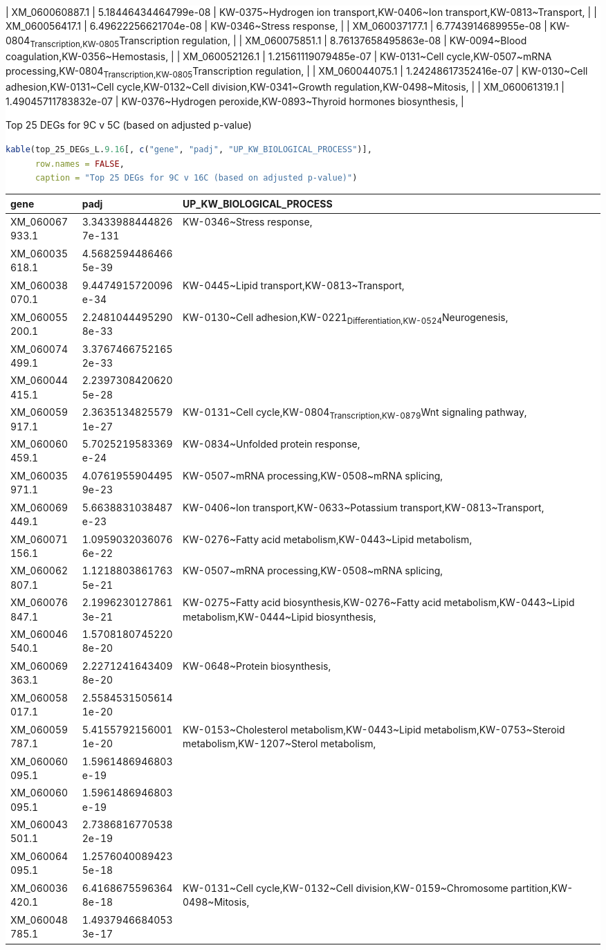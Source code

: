 | XM_060060887.1 | 5.18446434464799e-08 | KW-0375\~Hydrogen ion transport,KW-0406\~Ion transport,KW-0813\~Transport,                                                                                                   |
| XM_060056417.1 | 6.49622256621704e-08 | KW-0346\~Stress response,                                                                                                                                                    |
| XM_060037177.1 | 6.7743914689955e-08  | KW-0804<sub>Transcription,KW-0805</sub>Transcription regulation,                                                                                                             |
| XM_060075851.1 | 8.76137658495863e-08 | KW-0094\~Blood coagulation,KW-0356\~Hemostasis,                                                                                                                              |
| XM_060052126.1 | 1.21561119079485e-07 | KW-0131\~Cell cycle,KW-0507\~mRNA processing,KW-0804<sub>Transcription,KW-0805</sub>Transcription regulation,                                                                |
| XM_060044075.1 | 1.24248617352416e-07 | KW-0130\~Cell adhesion,KW-0131\~Cell cycle,KW-0132\~Cell division,KW-0341\~Growth regulation,KW-0498\~Mitosis,                                                               |
| XM_060061319.1 | 1.49045711783832e-07 | KW-0376\~Hydrogen peroxide,KW-0893\~Thyroid hormones biosynthesis,                                                                                                           |

Top 25 DEGs for 9C v 5C (based on adjusted p-value)

``` r
kable(top_25_DEGs_L.9.16[, c("gene", "padj", "UP_KW_BIOLOGICAL_PROCESS")],
      row.names = FALSE,
      caption = "Top 25 DEGs for 9C v 16C (based on adjusted p-value)")  
```

| gene           | padj                  | UP_KW_BIOLOGICAL_PROCESS                                                                                               |
|:---------------|:----------------------|:-----------------------------------------------------------------------------------------------------------------------|
| XM_060067933.1 | 3.34339884448267e-131 | KW-0346\~Stress response,                                                                                              |
| XM_060035618.1 | 4.56825944864665e-39  |                                                                                                                        |
| XM_060038070.1 | 9.4474915720096e-34   | KW-0445\~Lipid transport,KW-0813\~Transport,                                                                           |
| XM_060055200.1 | 2.24810444952908e-33  | KW-0130\~Cell adhesion,KW-0221<sub>Differentiation,KW-0524</sub>Neurogenesis,                                          |
| XM_060074499.1 | 3.37674667521652e-33  |                                                                                                                        |
| XM_060044415.1 | 2.23973084206205e-28  |                                                                                                                        |
| XM_060059917.1 | 2.36351348255791e-27  | KW-0131\~Cell cycle,KW-0804<sub>Transcription,KW-0879</sub>Wnt signaling pathway,                                      |
| XM_060060459.1 | 5.7025219583369e-24   | KW-0834\~Unfolded protein response,                                                                                    |
| XM_060035971.1 | 4.07619559044959e-23  | KW-0507\~mRNA processing,KW-0508\~mRNA splicing,                                                                       |
| XM_060069449.1 | 5.6638831038487e-23   | KW-0406\~Ion transport,KW-0633\~Potassium transport,KW-0813\~Transport,                                                |
| XM_060071156.1 | 1.09590320360766e-22  | KW-0276\~Fatty acid metabolism,KW-0443\~Lipid metabolism,                                                              |
| XM_060062807.1 | 1.12188038617635e-21  | KW-0507\~mRNA processing,KW-0508\~mRNA splicing,                                                                       |
| XM_060076847.1 | 2.19962301278613e-21  | KW-0275\~Fatty acid biosynthesis,KW-0276\~Fatty acid metabolism,KW-0443\~Lipid metabolism,KW-0444\~Lipid biosynthesis, |
| XM_060046540.1 | 1.57081807452208e-20  |                                                                                                                        |
| XM_060069363.1 | 2.22712416434098e-20  | KW-0648\~Protein biosynthesis,                                                                                         |
| XM_060058017.1 | 2.55845315056141e-20  |                                                                                                                        |
| XM_060059787.1 | 5.41557921560011e-20  | KW-0153\~Cholesterol metabolism,KW-0443\~Lipid metabolism,KW-0753\~Steroid metabolism,KW-1207\~Sterol metabolism,      |
| XM_060060095.1 | 1.5961486946803e-19   |                                                                                                                        |
| XM_060060095.1 | 1.5961486946803e-19   |                                                                                                                        |
| XM_060043501.1 | 2.73868167705382e-19  |                                                                                                                        |
| XM_060064095.1 | 1.25760400894235e-18  |                                                                                                                        |
| XM_060036420.1 | 6.41686755963648e-18  | KW-0131\~Cell cycle,KW-0132\~Cell division,KW-0159\~Chromosome partition,KW-0498\~Mitosis,                             |
| XM_060048785.1 | 1.49379466840533e-17  |                                                                                                                        |